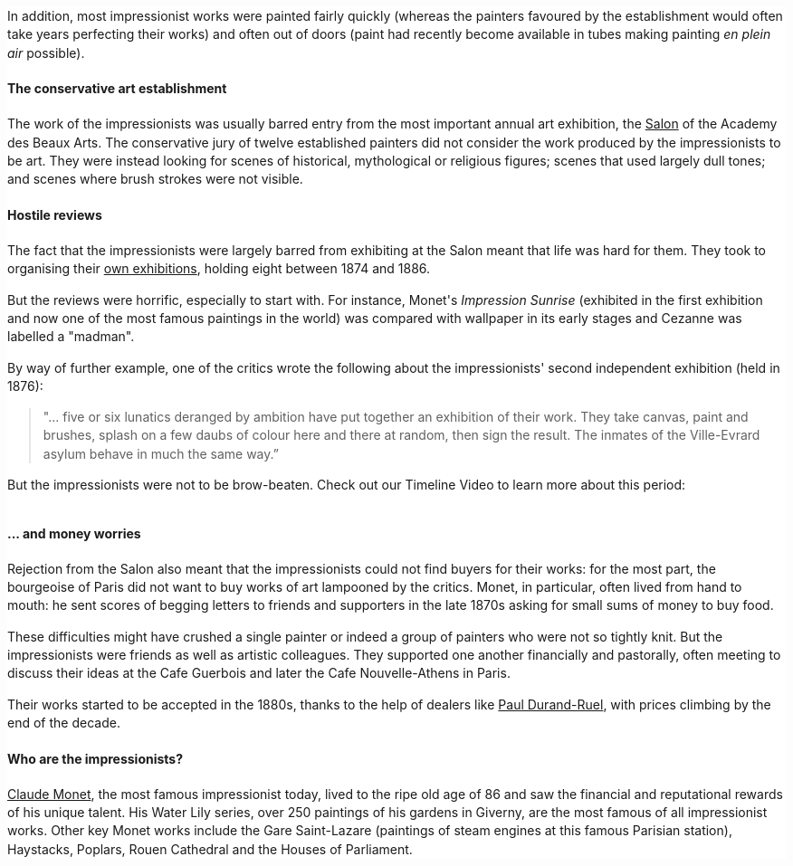In addition, most impressionist works were painted fairly quickly (whereas the painters favoured by the establishment would often take years perfecting their works) and often out of doors (paint had recently become available in tubes making painting *en plein air* possible).

#### The conservative art establishment

The work of the impressionists was usually barred entry from the most important annual art exhibition, the [Salon](https://en.wikipedia.org/wiki/Salon_%28Paris%29 "Salon of the Academy des Beaux Arts") of the Academy des Beaux Arts. The conservative jury of twelve established painters did not consider the work produced by the impressionists to be art. They were instead looking for scenes of historical, mythological or religious figures; scenes that used largely dull tones; and scenes where brush strokes were not visible.

#### Hostile reviews

The fact that the impressionists were largely barred from exhibiting at the Salon meant that life was hard for them. They took to organising their [own exhibitions](/first-impressionist-exhibition), holding eight between 1874 and 1886.

But the reviews were horrific, especially to start with. For instance, Monet's *Impression Sunrise* (exhibited in the first exhibition and now one of the most famous paintings in the world) was compared with wallpaper in its early stages and Cezanne was labelled a "madman".

By way of further example, one of the critics wrote the following about the impressionists' second independent exhibition (held in 1876):

> "... five or six lunatics deranged by ambition have put together an exhibition of their work. They take canvas, paint and brushes, splash on a few daubs of colour here and there at random, then sign the result. The inmates of the Ville-Evrard asylum behave in much the same way.”

But the impressionists were not to be brow-beaten. Check out our Timeline Video to learn more about this period:

<div class="iframe-container" style="display: flex; justify-content: center;"><iframe width="860" height="475" title="Youtube" src="https://www.youtube.com/embed/-mMwgrBkABY" frameborder="0" allow="accelerometer; autoplay; encrypted-media; gyroscope; picture-in-picture"></iframe></div>

#### ... and money worries

Rejection from the Salon also meant that the impressionists could not find buyers for their works: for the most part, the bourgeoise of Paris did not want to buy works of art lampooned by the critics. Monet, in particular, often lived from hand to mouth: he sent scores of begging letters to friends and supporters in the late 1870s asking for small sums of money to buy food.

These difficulties might have crushed a single painter or indeed a group of painters who were not so tightly knit. But the impressionists were friends as well as artistic colleagues. They supported one another financially and pastorally, often meeting to discuss their ideas at the Cafe Guerbois and later the Cafe Nouvelle-Athens in Paris.

Their works started to be accepted in the 1880s, thanks to the help of dealers like [Paul Durand-Ruel](/paul-durand-ruel-biography), with prices climbing by the end of the decade.

#### Who are the impressionists?

[Claude Monet](/claude-monet-biography), the most famous impressionist today, lived to the ripe old age of 86 and saw the financial and reputational rewards of his unique talent. His Water Lily series, over 250 paintings of his gardens in Giverny, are the most famous of all impressionist works. Other key Monet works include the Gare Saint-Lazare (paintings of steam engines at this famous Parisian station), Haystacks, Poplars, Rouen Cathedral and the Houses of Parliament.

